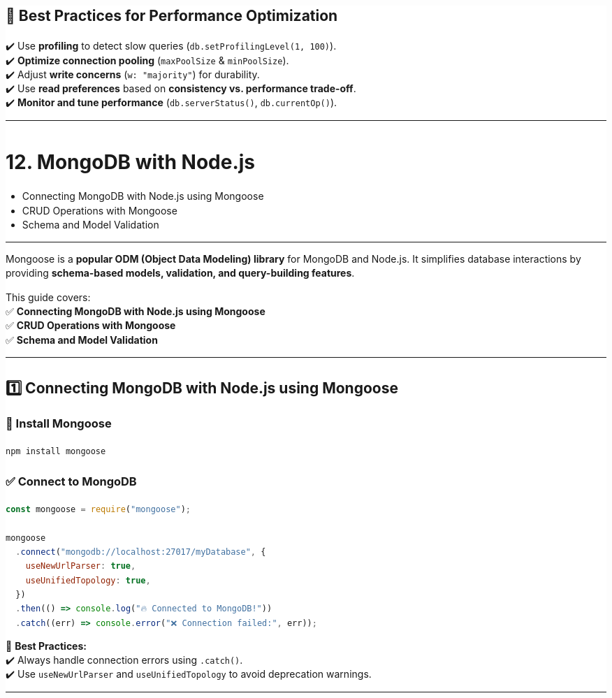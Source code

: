 ## **🚀 Best Practices for Performance Optimization**

✔️ Use **profiling** to detect slow queries (`db.setProfilingLevel(1, 100)`).  
✔️ **Optimize connection pooling** (`maxPoolSize` & `minPoolSize`).  
✔️ Adjust **write concerns** (`w: "majority"`) for durability.  
✔️ Use **read preferences** based on **consistency vs. performance trade-off**.  
✔️ **Monitor and tune performance** (`db.serverStatus()`, `db.currentOp()`).

---

# **12. MongoDB with Node.js**

- Connecting MongoDB with Node.js using Mongoose
- CRUD Operations with Mongoose
- Schema and Model Validation

---

Mongoose is a **popular ODM (Object Data Modeling) library** for MongoDB and Node.js. It simplifies database interactions by providing **schema-based models, validation, and query-building features**.

This guide covers:  
✅ **Connecting MongoDB with Node.js using Mongoose**  
✅ **CRUD Operations with Mongoose**  
✅ **Schema and Model Validation**

---

## **1️⃣ Connecting MongoDB with Node.js using Mongoose**

### **📌 Install Mongoose**

```bash
npm install mongoose
```

### **✅ Connect to MongoDB**

```javascript
const mongoose = require("mongoose");

mongoose
  .connect("mongodb://localhost:27017/myDatabase", {
    useNewUrlParser: true,
    useUnifiedTopology: true,
  })
  .then(() => console.log("🔥 Connected to MongoDB!"))
  .catch((err) => console.error("❌ Connection failed:", err));
```

📌 **Best Practices:**  
✔️ Always handle connection errors using `.catch()`.  
✔️ Use `useNewUrlParser` and `useUnifiedTopology` to avoid deprecation warnings.

---